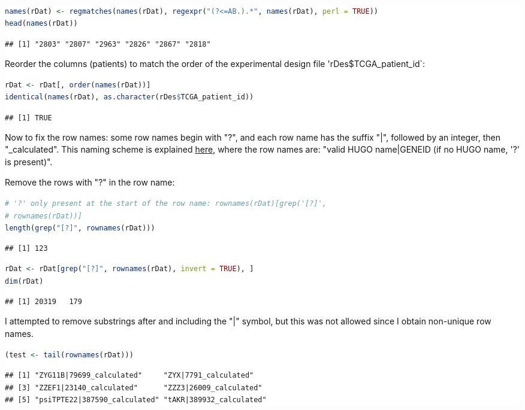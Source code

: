 ```r
names(rDat) <- regmatches(names(rDat), regexpr("(?<=AB.).*", names(rDat), perl = TRUE))
head(names(rDat))
```

```
## [1] "2803" "2807" "2963" "2826" "2867" "2818"
```


Reorder the columns (patients) to match the order of the experimental design file 'rDes$TCGA\_patient_id`:

```r
rDat <- rDat[, order(names(rDat))]
identical(names(rDat), as.character(rDes$TCGA_patient_id))
```

```
## [1] TRUE
```


Now to fix the row names: some row names begin with "?", and each row name has the suffix "|", followed by an integer, then "_calculated". This naming scheme is explained [here](https://wiki.nci.nih.gov/display/TCGA/RNASeq+Data+Format+Specification), where the row names are: "valid HUGO name|GENEID (if no HUGO name, '?' is present)".

Remove the rows with "?" in the row name:

```r
# '?' only present at the start of the row name: rownames(rDat)[grep('[?]',
# rownames(rDat))]
length(grep("[?]", rownames(rDat)))
```

```
## [1] 123
```

```r
rDat <- rDat[grep("[?]", rownames(rDat), invert = TRUE), ]
dim(rDat)
```

```
## [1] 20319   179
```


I attempted to remove substrings after and including the "|" symbol, but this was not allowed since I obtain non-unique row names. 

```r
(test <- tail(rownames(rDat)))
```

```
## [1] "ZYG11B|79699_calculated"     "ZYX|7791_calculated"        
## [3] "ZZEF1|23140_calculated"      "ZZZ3|26009_calculated"      
## [5] "psiTPTE22|387590_calculated" "tAKR|389932_calculated"
```
